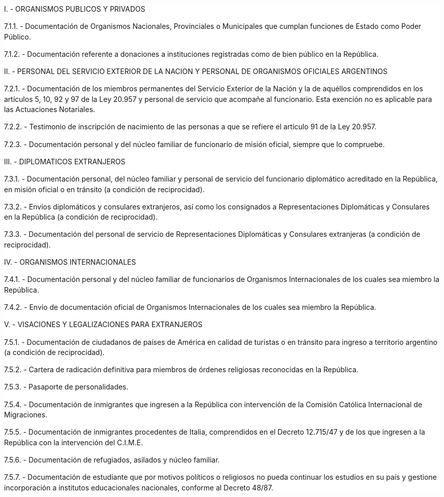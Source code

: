 I. - ORGANISMOS PUBLICOS Y PRIVADOS

7.1.1.  -  Documentación  de Organismos Nacionales, Provinciales o Municipales que cumplan funciones  de  Estado  como  Poder Público.

7.1.2.  -  Documentación  referente  a  donaciones a instituciones registradas como de bien público en la República.

II. - PERSONAL DEL SERVICIO EXTERIOR DE LA  NACION  Y  PERSONAL DE ORGANISMOS OFICIALES ARGENTINOS

7.2.1.  -  Documentación  de los miembros permanentes del Servicio Exterior  de  la  Nación  y  la de  aquéllos  comprendidos  en  los artículos 5, 10, 92 y 97 de la  Ley  20.957  y personal de servicio que  acompañe al funcionario. Esta exención no  es  aplicable  para las Actuaciones Notariales.

7.2.2.  -  Testimonio de inscripción de nacimiento de las personas a que se refiere el artículo 91 de la Ley 20.957.

7.2.3.  -  Documentación    personal  y  del  núcleo  familiar  de funcionario  de misión oficial,  siempre  que  lo  compruebe.

III. - DIPLOMATICOS EXTRANJEROS

7.3.1. - Documentación  personal,  del  núcleo familiar y personal de  servicio  del  funcionario  diplomático  acreditado    en    la República,  en  misión  oficial  o  en  tránsito  (a  condición  de reciprocidad).

7.3.2.  -  Envíos  diplomáticos y consulares extranjeros, así como los consignados a Representaciones  Diplomáticas y Consulares en la República (a condición de reciprocidad).

7.3.3. - Documentación del personal de servicio de Representaciones   Diplomáticas  y  Consulares    extranjeras    (a condición de reciprocidad).

IV. - ORGANISMOS INTERNACIONALES

7.4.1.  -  Documentación    personal  y  del  núcleo  familiar  de funcionarios  de  Organismos  Internacionales  de  los  cuales  sea miembro la República.

7.4.2. - Envío de documentación oficial de Organismos Internacionales  de  los  cuales sea  miembro  la  República.

V. - VISACIONES Y LEGALIZACIONES PARA EXTRANJEROS

7.5.1. - Documentación de  ciudadanos  de  países  de  América  en calidad  de  turistas  o  en  tránsito  para  ingreso  a territorio argentino (a condición de reciprocidad).

7.5.2.  -  Cartera  de  radicación  definitiva  para  miembros  de órdenes religiosas reconocidas en la República.

7.5.3. - Pasaporte de personalidades.

7.5.4. - Documentación de inmigrantes que ingresen a la  República con    intervención   de  la  Comisión  Católica  Internacional  de Migraciones.

7.5.5.  - Documentación  de  inmigrantes  procedentes  de  Italia, comprendidos  en  el  Decreto  12.715/47 y de los que ingresen a la República con la intervención del C.I.M.E.

7.5.6.  -  Documentación  de  refugiados,    asilados    y  núcleo familiar.

7.5.7.  - Documentación de estudiante que por motivos políticos  o religiosos  no  pueda  continuar los estudios en su país y gestione incorporación a institutos  educacionales  nacionales,  conforme al Decreto 48/87.
